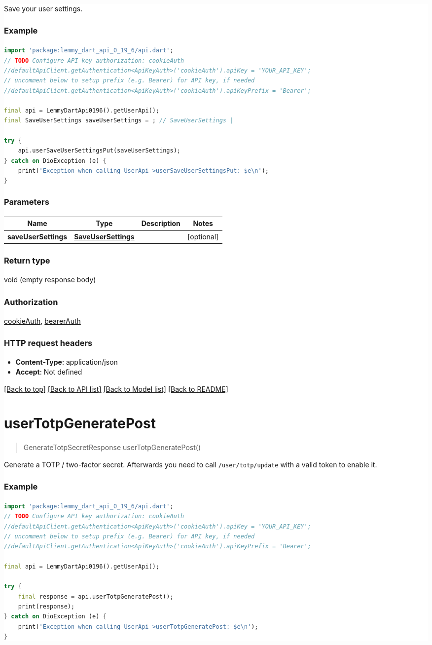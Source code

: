 Save your user settings.

### Example
```dart
import 'package:lemmy_dart_api_0_19_6/api.dart';
// TODO Configure API key authorization: cookieAuth
//defaultApiClient.getAuthentication<ApiKeyAuth>('cookieAuth').apiKey = 'YOUR_API_KEY';
// uncomment below to setup prefix (e.g. Bearer) for API key, if needed
//defaultApiClient.getAuthentication<ApiKeyAuth>('cookieAuth').apiKeyPrefix = 'Bearer';

final api = LemmyDartApi0196().getUserApi();
final SaveUserSettings saveUserSettings = ; // SaveUserSettings | 

try {
    api.userSaveUserSettingsPut(saveUserSettings);
} catch on DioException (e) {
    print('Exception when calling UserApi->userSaveUserSettingsPut: $e\n');
}
```

### Parameters

Name | Type | Description  | Notes
------------- | ------------- | ------------- | -------------
 **saveUserSettings** | [**SaveUserSettings**](SaveUserSettings.md)|  | [optional] 

### Return type

void (empty response body)

### Authorization

[cookieAuth](../README.md#cookieAuth), [bearerAuth](../README.md#bearerAuth)

### HTTP request headers

 - **Content-Type**: application/json
 - **Accept**: Not defined

[[Back to top]](#) [[Back to API list]](../README.md#documentation-for-api-endpoints) [[Back to Model list]](../README.md#documentation-for-models) [[Back to README]](../README.md)

# **userTotpGeneratePost**
> GenerateTotpSecretResponse userTotpGeneratePost()

Generate a TOTP / two-factor secret.   Afterwards you need to call `/user/totp/update` with a valid token to enable it.

### Example
```dart
import 'package:lemmy_dart_api_0_19_6/api.dart';
// TODO Configure API key authorization: cookieAuth
//defaultApiClient.getAuthentication<ApiKeyAuth>('cookieAuth').apiKey = 'YOUR_API_KEY';
// uncomment below to setup prefix (e.g. Bearer) for API key, if needed
//defaultApiClient.getAuthentication<ApiKeyAuth>('cookieAuth').apiKeyPrefix = 'Bearer';

final api = LemmyDartApi0196().getUserApi();

try {
    final response = api.userTotpGeneratePost();
    print(response);
} catch on DioException (e) {
    print('Exception when calling UserApi->userTotpGeneratePost: $e\n');
}
```